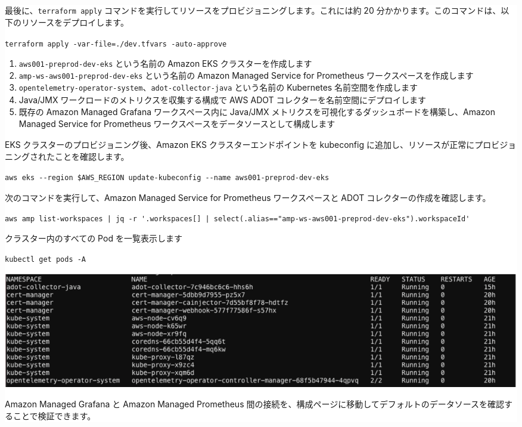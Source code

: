 最後に、`terraform apply` コマンドを実行してリソースをプロビジョニングします。これには約 20 分かかります。このコマンドは、以下のリソースをデプロイします。

```
terraform apply -var-file=./dev.tfvars -auto-approve
```


1. `aws001-preprod-dev-eks` という名前の Amazon EKS クラスターを作成します
2. `amp-ws-aws001-preprod-dev-eks` という名前の Amazon Managed Service for Prometheus ワークスペースを作成します
3. `opentelemetry-operator-system`、`adot-collector-java` という名前の Kubernetes 名前空間を作成します
4. Java/JMX ワークロードのメトリクスを収集する構成で AWS ADOT コレクターを名前空間にデプロイします
5. 既存の Amazon Managed Grafana ワークスペース内に Java/JMX メトリクスを可視化するダッシュボードを構築し、Amazon Managed Service for Prometheus ワークスペースをデータソースとして構成します

EKS クラスターのプロビジョニング後、Amazon EKS クラスターエンドポイントを kubeconfig に追加し、リソースが正常にプロビジョニングされたことを確認します。

```
aws eks --region $AWS_REGION update-kubeconfig --name aws001-preprod-dev-eks
```

次のコマンドを実行して、Amazon Managed Service for Prometheus ワークスペースと ADOT コレクターの作成を確認します。

```
aws amp list-workspaces | jq -r '.workspaces[] | select(.alias=="amp-ws-aws001-preprod-dev-eks").workspaceId'
```

クラスター内のすべての Pod を一覧表示します

```
kubectl get pods -A
```

![Terraform](../images/eks-observability-accelerator-images/Terraform5.png)

Amazon Managed Grafana と Amazon Managed Prometheus 間の接続を、構成ページに移動してデフォルトのデータソースを確認することで検証できます。
